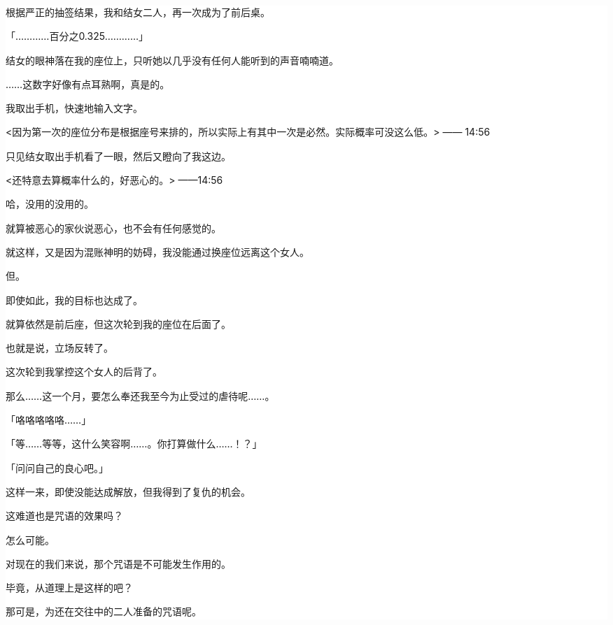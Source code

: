 根据严正的抽签结果，我和结女二人，再一次成为了前后桌。

 

「…………百分之0.325…………」

 

结女的眼神落在我的座位上，只听她以几乎没有任何人能听到的声音喃喃道。

……这数字好像有点耳熟啊，真是的。

我取出手机，快速地输入文字。

 

<因为第一次的座位分布是根据座号来排的，所以实际上有其中一次是必然。实际概率可没这么低。> —— 14:56

 

只见结女取出手机看了一眼，然后又瞪向了我这边。

 

<还特意去算概率什么的，好恶心的。> ——14:56

 

哈，没用的没用的。

就算被恶心的家伙说恶心，也不会有任何感觉的。

 

就这样，又是因为混账神明的妨碍，我没能通过换座位远离这个女人。

但。

即使如此，我的目标也达成了。

 

就算依然是前后座，但这次轮到我的座位在后面了。

 

也就是说，立场反转了。

这次轮到我掌控这个女人的后背了。

那么……这一个月，要怎么奉还我至今为止受过的虐待呢……。

 

「咯咯咯咯咯……」

「等……等等，这什么笑容啊……。你打算做什么……！？」

「问问自己的良心吧。」

 

这样一来，即使没能达成解放，但我得到了复仇的机会。

这难道也是咒语的效果吗？

怎么可能。

对现在的我们来说，那个咒语是不可能发生作用的。

毕竟，从道理上是这样的吧？

 

那可是，为还在交往中的二人准备的咒语呢。